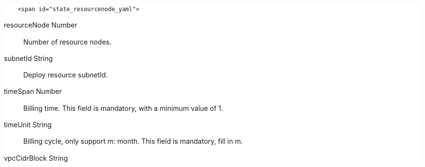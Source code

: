         <span id="state_resourcenode_yaml">
<a data-swiftype-name="resource-property" data-swiftype-type="text" href="#state_resourcenode_yaml" style="color: inherit; text-decoration: inherit;">resource<wbr>Node</a>
</span>
        <span class="property-indicator"></span>
        <span class="property-type">Number</span>
    </dt>
    <dd><p>Number of resource nodes.</p>
</dd><dt class="property-optional"
            title="Optional">
        <span id="state_subnetid_yaml">
<a data-swiftype-name="resource-property" data-swiftype-type="text" href="#state_subnetid_yaml" style="color: inherit; text-decoration: inherit;">subnet<wbr>Id</a>
</span>
        <span class="property-indicator"></span>
        <span class="property-type">String</span>
    </dt>
    <dd><p>Deploy resource subnetId.</p>
</dd><dt class="property-optional"
            title="Optional">
        <span id="state_timespan_yaml">
<a data-swiftype-name="resource-property" data-swiftype-type="text" href="#state_timespan_yaml" style="color: inherit; text-decoration: inherit;">time<wbr>Span</a>
</span>
        <span class="property-indicator"></span>
        <span class="property-type">Number</span>
    </dt>
    <dd><p>Billing time. This field is mandatory, with a minimum value of 1.</p>
</dd><dt class="property-optional"
            title="Optional">
        <span id="state_timeunit_yaml">
<a data-swiftype-name="resource-property" data-swiftype-type="text" href="#state_timeunit_yaml" style="color: inherit; text-decoration: inherit;">time<wbr>Unit</a>
</span>
        <span class="property-indicator"></span>
        <span class="property-type">String</span>
    </dt>
    <dd><p>Billing cycle, only support m: month. This field is mandatory, fill in m.</p>
</dd><dt class="property-optional"
            title="Optional">
        <span id="state_vpccidrblock_yaml">
<a data-swiftype-name="resource-property" data-swiftype-type="text" href="#state_vpccidrblock_yaml" style="color: inherit; text-decoration: inherit;">vpc<wbr>Cidr<wbr>Block</a>
</span>
        <span class="property-indicator"></span>
        <span class="property-type">String</span>
    </dt>
